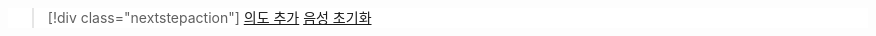 

> [!div class="nextstepaction"]
> [의도 추가](./luis-how-to-add-intents.md)
> [음성 초기화](https://docs.microsoft.com/bot-framework/bot-service-manage-speech-priming)


[triggerAction]: https://docs.botframework.com/en-us/node/builder/chat-reference/classes/_botbuilder_d_.dialog.html#triggeraction

[matches]: https://docs.botframework.com/en-us/node/builder/chat-reference/interfaces/_botbuilder_d_.itriggeractionoptions.html#matches


[LUIS]: https://docs.microsoft.com/azure/cognitive-services/luis/luis-reference-regions

